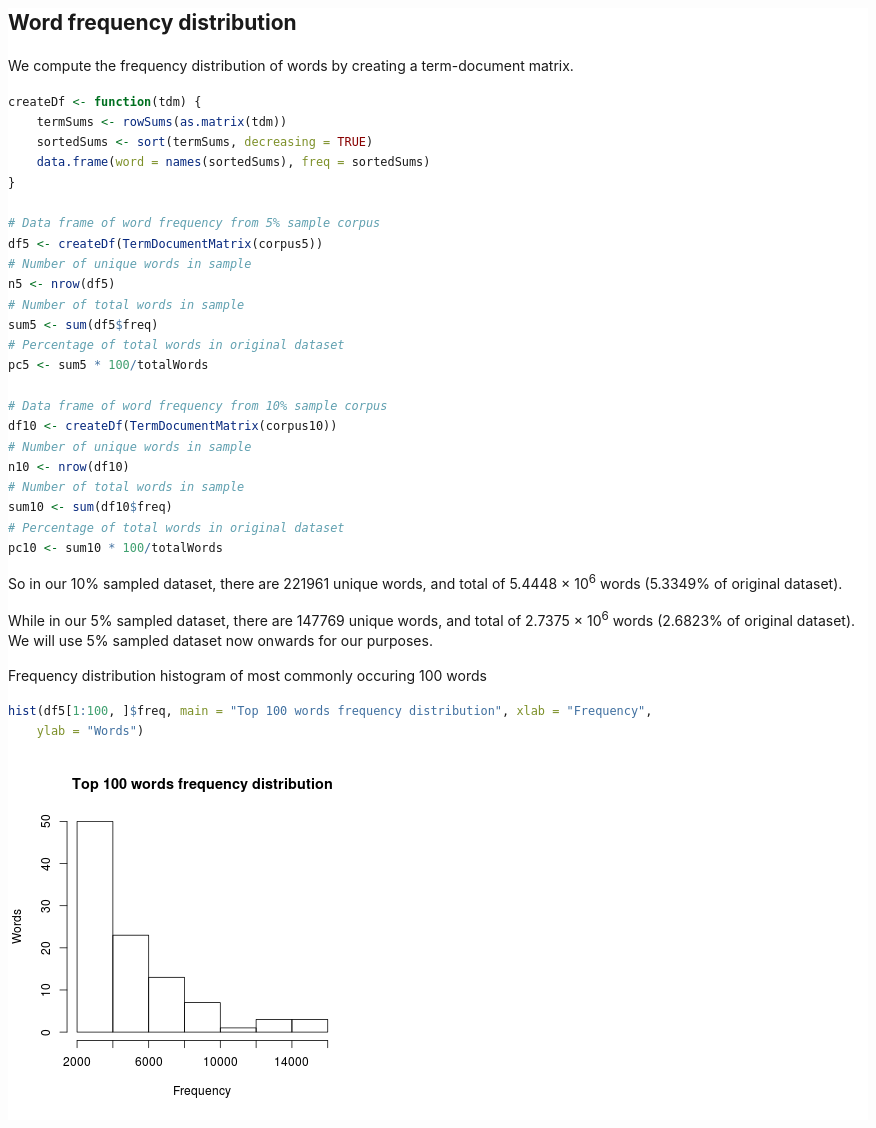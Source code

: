 
## Word frequency distribution
We compute the frequency distribution of words by creating a term-document matrix.


```r
createDf <- function(tdm) {
    termSums <- rowSums(as.matrix(tdm))
    sortedSums <- sort(termSums, decreasing = TRUE)
    data.frame(word = names(sortedSums), freq = sortedSums)
}

# Data frame of word frequency from 5% sample corpus
df5 <- createDf(TermDocumentMatrix(corpus5))
# Number of unique words in sample
n5 <- nrow(df5)
# Number of total words in sample
sum5 <- sum(df5$freq)
# Percentage of total words in original dataset
pc5 <- sum5 * 100/totalWords

# Data frame of word frequency from 10% sample corpus
df10 <- createDf(TermDocumentMatrix(corpus10))
# Number of unique words in sample
n10 <- nrow(df10)
# Number of total words in sample
sum10 <- sum(df10$freq)
# Percentage of total words in original dataset
pc10 <- sum10 * 100/totalWords
```


So in our 10% sampled dataset, there are 221961 unique words, and total of 5.4448 &times; 10<sup>6</sup> words (5.3349% of original dataset).

While in our 5% sampled dataset, there are 147769 unique words, and total of 2.7375 &times; 10<sup>6</sup> words (2.6823% of original dataset). We will use 5% sampled dataset now onwards for our purposes.

Frequency distribution histogram of most commonly occuring 100 words

```r
hist(df5[1:100, ]$freq, main = "Top 100 words frequency distribution", xlab = "Frequency", 
    ylab = "Words")
```

![plot of chunk unnamed-chunk-7](figure/unnamed-chunk-7.png) 
